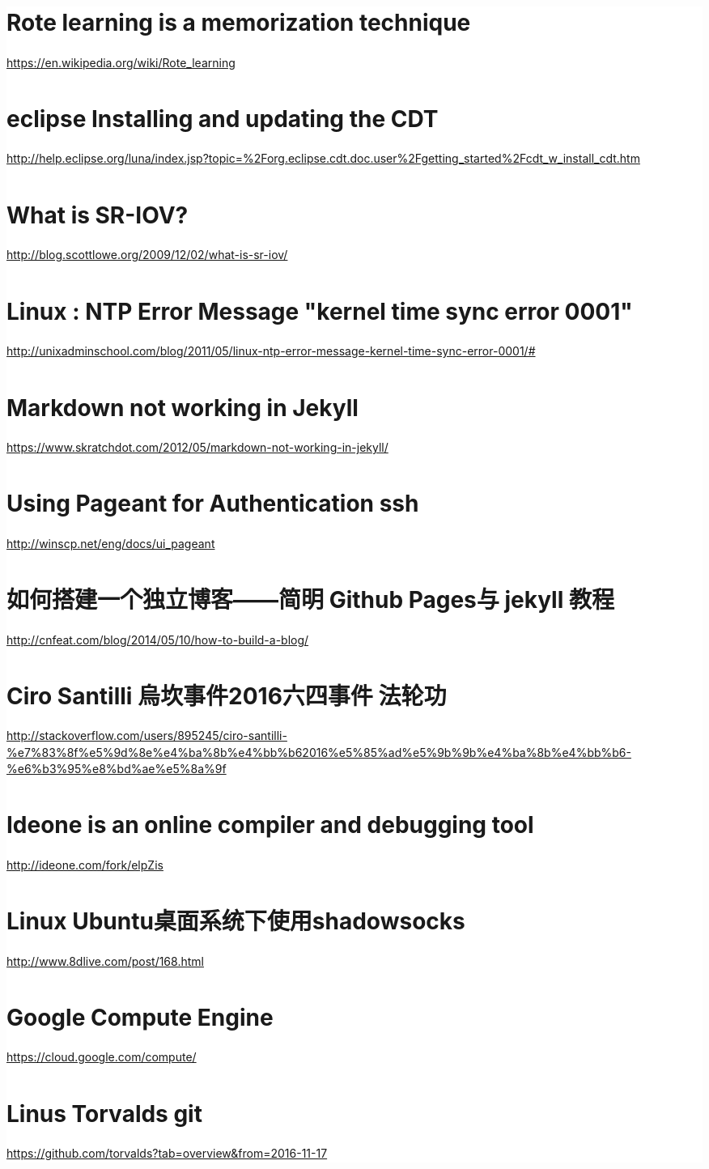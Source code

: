 # Rote learning is a memorization technique
https://en.wikipedia.org/wiki/Rote_learning

# eclipse Installing and updating the CDT
http://help.eclipse.org/luna/index.jsp?topic=%2Forg.eclipse.cdt.doc.user%2Fgetting_started%2Fcdt_w_install_cdt.htm

# What is SR-IOV?
http://blog.scottlowe.org/2009/12/02/what-is-sr-iov/

# Linux : NTP Error Message "kernel time sync error 0001"
http://unixadminschool.com/blog/2011/05/linux-ntp-error-message-kernel-time-sync-error-0001/#

# Markdown not working in Jekyll
https://www.skratchdot.com/2012/05/markdown-not-working-in-jekyll/

# Using Pageant for Authentication ssh
http://winscp.net/eng/docs/ui_pageant

# 如何搭建一个独立博客——简明 Github Pages与 jekyll 教程
http://cnfeat.com/blog/2014/05/10/how-to-build-a-blog/

# Ciro Santilli 烏坎事件2016六四事件 法轮功
http://stackoverflow.com/users/895245/ciro-santilli-%e7%83%8f%e5%9d%8e%e4%ba%8b%e4%bb%b62016%e5%85%ad%e5%9b%9b%e4%ba%8b%e4%bb%b6-%e6%b3%95%e8%bd%ae%e5%8a%9f

# Ideone is an online compiler and debugging tool 
http://ideone.com/fork/elpZis

# Linux Ubuntu桌面系统下使用shadowsocks
http://www.8dlive.com/post/168.html

# Google Compute Engine
https://cloud.google.com/compute/

# Linus Torvalds git
https://github.com/torvalds?tab=overview&from=2016-11-17
